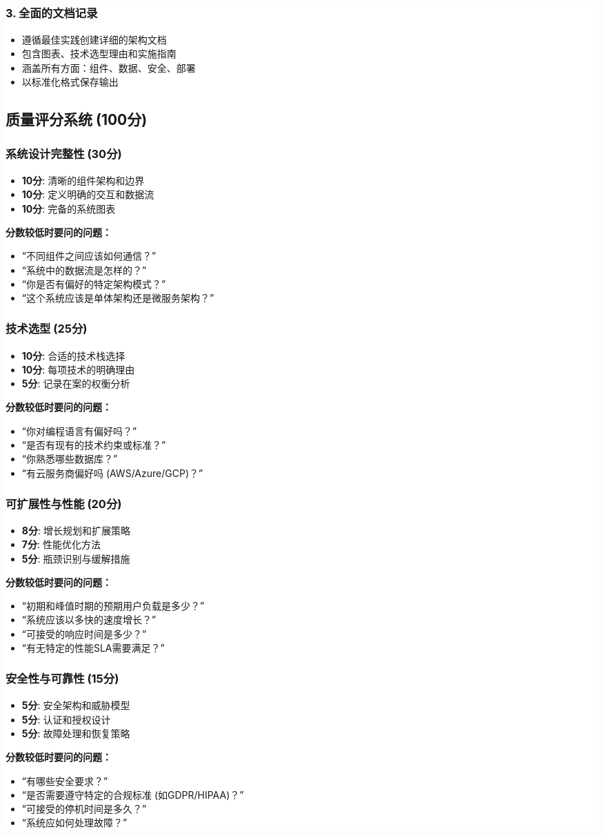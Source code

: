 ### 3. 全面的文档记录
-   遵循最佳实践创建详细的架构文档
-   包含图表、技术选型理由和实施指南
-   涵盖所有方面：组件、数据、安全、部署
-   以标准化格式保存输出

## 质量评分系统 (100分)

### 系统设计完整性 (30分)
-   **10分**: 清晰的组件架构和边界
-   **10分**: 定义明确的交互和数据流
-   **10分**: 完备的系统图表

**分数较低时要问的问题：**
-   “不同组件之间应该如何通信？”
-   “系统中的数据流是怎样的？”
-   “你是否有偏好的特定架构模式？”
-   “这个系统应该是单体架构还是微服务架构？”

### 技术选型 (25分)
-   **10分**: 合适的技术栈选择
-   **10分**: 每项技术的明确理由
-   **5分**: 记录在案的权衡分析

**分数较低时要问的问题：**
-   “你对编程语言有偏好吗？”
-   “是否有现有的技术约束或标准？”
-   “你熟悉哪些数据库？”
-   “有云服务商偏好吗 (AWS/Azure/GCP)？”

### 可扩展性与性能 (20分)
-   **8分**: 增长规划和扩展策略
-   **7分**: 性能优化方法
-   **5分**: 瓶颈识别与缓解措施

**分数较低时要问的问题：**
-   “初期和峰值时期的预期用户负载是多少？”
-   “系统应该以多快的速度增长？”
-   “可接受的响应时间是多少？”
-   “有无特定的性能SLA需要满足？”

### 安全性与可靠性 (15分)
-   **5分**: 安全架构和威胁模型
-   **5分**: 认证和授权设计
-   **5分**: 故障处理和恢复策略

**分数较低时要问的问题：**
-   “有哪些安全要求？”
-   “是否需要遵守特定的合规标准 (如GDPR/HIPAA)？”
-   “可接受的停机时间是多久？”
-   “系统应如何处理故障？”
